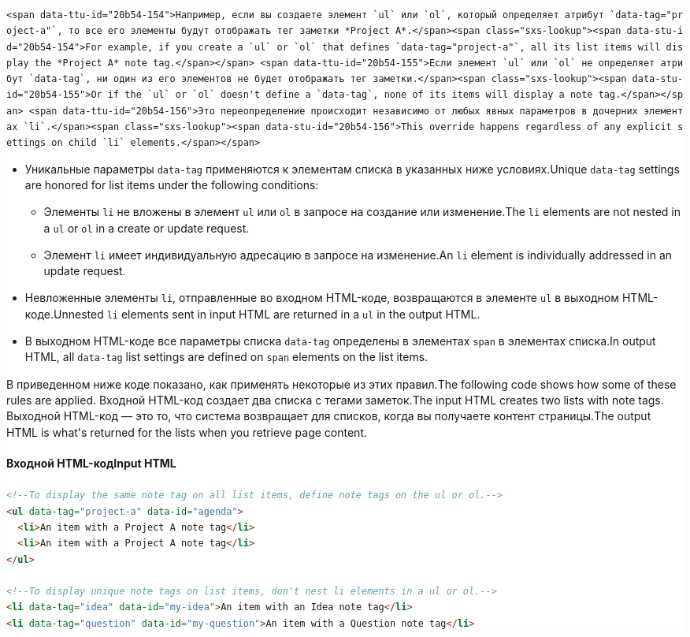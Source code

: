     <span data-ttu-id="20b54-154">Например, если вы создаете элемент `ul` или `ol`, который определяет атрибут `data-tag="project-a"`, то все его элементы будут отображать тег заметки *Project A*.</span><span class="sxs-lookup"><span data-stu-id="20b54-154">For example, if you create a `ul` or `ol` that defines `data-tag="project-a"`, all its list items will display the *Project A* note tag.</span></span> <span data-ttu-id="20b54-155">Если элемент `ul` или `ol` не определяет атрибут `data-tag`, ни один из его элементов не будет отображать тег заметки.</span><span class="sxs-lookup"><span data-stu-id="20b54-155">Or if the `ul` or `ol` doesn't define a `data-tag`, none of its items will display a note tag.</span></span> <span data-ttu-id="20b54-156">Это переопределение происходит независимо от любых явных параметров в дочерних элементах `li`.</span><span class="sxs-lookup"><span data-stu-id="20b54-156">This override happens regardless of any explicit settings on child `li` elements.</span></span>

- <span data-ttu-id="20b54-157">Уникальные параметры `data-tag` применяются к элементам списка в указанных ниже условиях.</span><span class="sxs-lookup"><span data-stu-id="20b54-157">Unique `data-tag` settings are honored for list items under the following conditions:</span></span>

  - <span data-ttu-id="20b54-158">Элементы `li` не вложены в элемент `ul` или `ol` в запросе на создание или изменение.</span><span class="sxs-lookup"><span data-stu-id="20b54-158">The `li` elements are not nested in a `ul` or `ol` in a create or update request.</span></span>

  - <span data-ttu-id="20b54-159">Элемент `li` имеет индивидуальную адресацию в запросе на изменение.</span><span class="sxs-lookup"><span data-stu-id="20b54-159">An `li` element is individually addressed in an update request.</span></span>

- <span data-ttu-id="20b54-160">Невложенные элементы `li`, отправленные во входном HTML-коде, возвращаются в элементе `ul` в выходном HTML-коде.</span><span class="sxs-lookup"><span data-stu-id="20b54-160">Unnested `li` elements sent in input HTML are returned in a `ul` in the output HTML.</span></span>

- <span data-ttu-id="20b54-161">В выходном HTML-коде все параметры списка `data-tag` определены в элементах `span` в элементах списка.</span><span class="sxs-lookup"><span data-stu-id="20b54-161">In output HTML, all `data-tag` list settings are defined on `span` elements on the list items.</span></span>


<span data-ttu-id="20b54-162">В приведенном ниже коде показано, как применять некоторые из этих правил.</span><span class="sxs-lookup"><span data-stu-id="20b54-162">The following code shows how some of these rules are applied.</span></span> <span data-ttu-id="20b54-163">Входной HTML-код создает два списка с тегами заметок.</span><span class="sxs-lookup"><span data-stu-id="20b54-163">The input HTML creates two lists with note tags.</span></span> <span data-ttu-id="20b54-164">Выходной HTML-код — это то, что система возвращает для списков, когда вы получаете контент страницы.</span><span class="sxs-lookup"><span data-stu-id="20b54-164">The output HTML is what's returned for the lists when you retrieve page content.</span></span>

#### <a name="input-html"></a><span data-ttu-id="20b54-165">Входной HTML-код</span><span class="sxs-lookup"><span data-stu-id="20b54-165">Input HTML</span></span>

```html
<!--To display the same note tag on all list items, define note tags on the ul or ol.-->
<ul data-tag="project-a" data-id="agenda">
  <li>An item with a Project A note tag</li>
  <li>An item with a Project A note tag</li>
</ul>

<!--To display unique note tags on list items, don't nest li elements in a ul or ol.-->
<li data-tag="idea" data-id="my-idea">An item with an Idea note tag</li>
<li data-tag="question" data-id="my-question">An item with a Question note tag</li>
```
